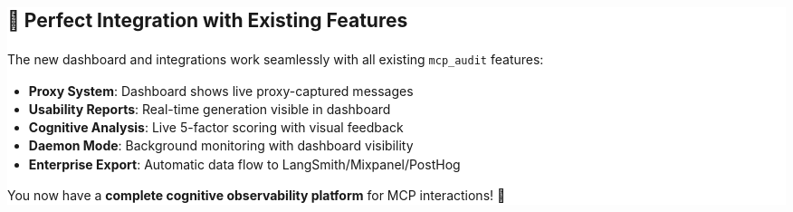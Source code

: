 ## 🎯 **Perfect Integration with Existing Features**

The new dashboard and integrations work seamlessly with all existing `mcp_audit` features:

- **Proxy System**: Dashboard shows live proxy-captured messages
- **Usability Reports**: Real-time generation visible in dashboard
- **Cognitive Analysis**: Live 5-factor scoring with visual feedback  
- **Daemon Mode**: Background monitoring with dashboard visibility
- **Enterprise Export**: Automatic data flow to LangSmith/Mixpanel/PostHog

You now have a **complete cognitive observability platform** for MCP interactions! 🚀 